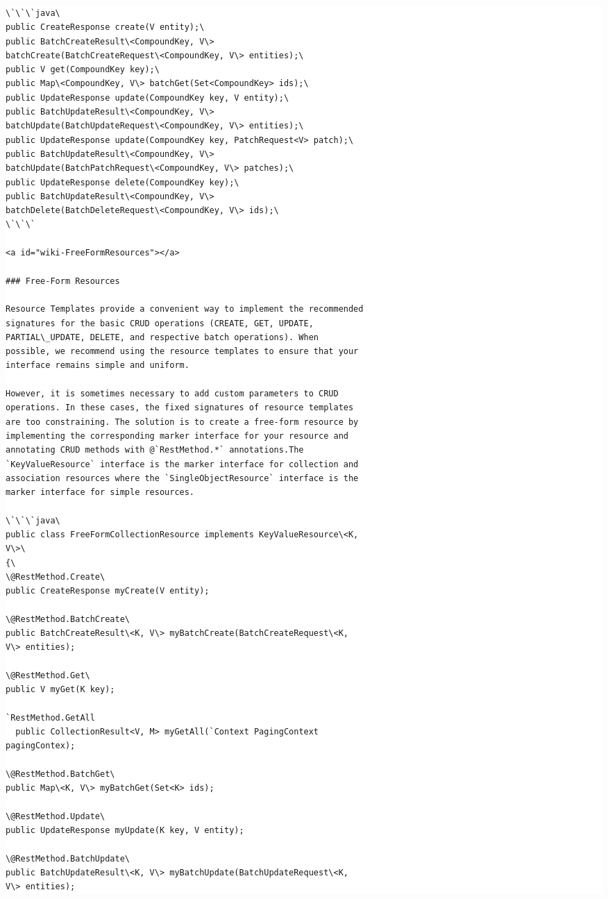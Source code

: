 ```` ReturnEntity
\`\`\`java\
public CreateResponse create(V entity);\
public BatchCreateResult\<CompoundKey, V\>
batchCreate(BatchCreateRequest\<CompoundKey, V\> entities);\
public V get(CompoundKey key);\
public Map\<CompoundKey, V\> batchGet(Set<CompoundKey> ids);\
public UpdateResponse update(CompoundKey key, V entity);\
public BatchUpdateResult\<CompoundKey, V\>
batchUpdate(BatchUpdateRequest\<CompoundKey, V\> entities);\
public UpdateResponse update(CompoundKey key, PatchRequest<V> patch);\
public BatchUpdateResult\<CompoundKey, V\>
batchUpdate(BatchPatchRequest\<CompoundKey, V\> patches);\
public UpdateResponse delete(CompoundKey key);\
public BatchUpdateResult\<CompoundKey, V\>
batchDelete(BatchDeleteRequest\<CompoundKey, V\> ids);\
\`\`\`

<a id="wiki-FreeFormResources"></a>

### Free-Form Resources

Resource Templates provide a convenient way to implement the recommended
signatures for the basic CRUD operations (CREATE, GET, UPDATE,
PARTIAL\_UPDATE, DELETE, and respective batch operations). When
possible, we recommend using the resource templates to ensure that your
interface remains simple and uniform.

However, it is sometimes necessary to add custom parameters to CRUD
operations. In these cases, the fixed signatures of resource templates
are too constraining. The solution is to create a free-form resource by
implementing the corresponding marker interface for your resource and
annotating CRUD methods with @`RestMethod.*` annotations.The
`KeyValueResource` interface is the marker interface for collection and
association resources where the `SingleObjectResource` interface is the
marker interface for simple resources.

\`\`\`java\
public class FreeFormCollectionResource implements KeyValueResource\<K,
V\>\
{\
\@RestMethod.Create\
public CreateResponse myCreate(V entity);

\@RestMethod.BatchCreate\
public BatchCreateResult\<K, V\> myBatchCreate(BatchCreateRequest\<K,
V\> entities);

\@RestMethod.Get\
public V myGet(K key);

`RestMethod.GetAll
  public CollectionResult<V, M> myGetAll(`Context PagingContext
pagingContex);

\@RestMethod.BatchGet\
public Map\<K, V\> myBatchGet(Set<K> ids);

\@RestMethod.Update\
public UpdateResponse myUpdate(K key, V entity);

\@RestMethod.BatchUpdate\
public BatchUpdateResult\<K, V\> myBatchUpdate(BatchUpdateRequest\<K,
V\> entities);
````
